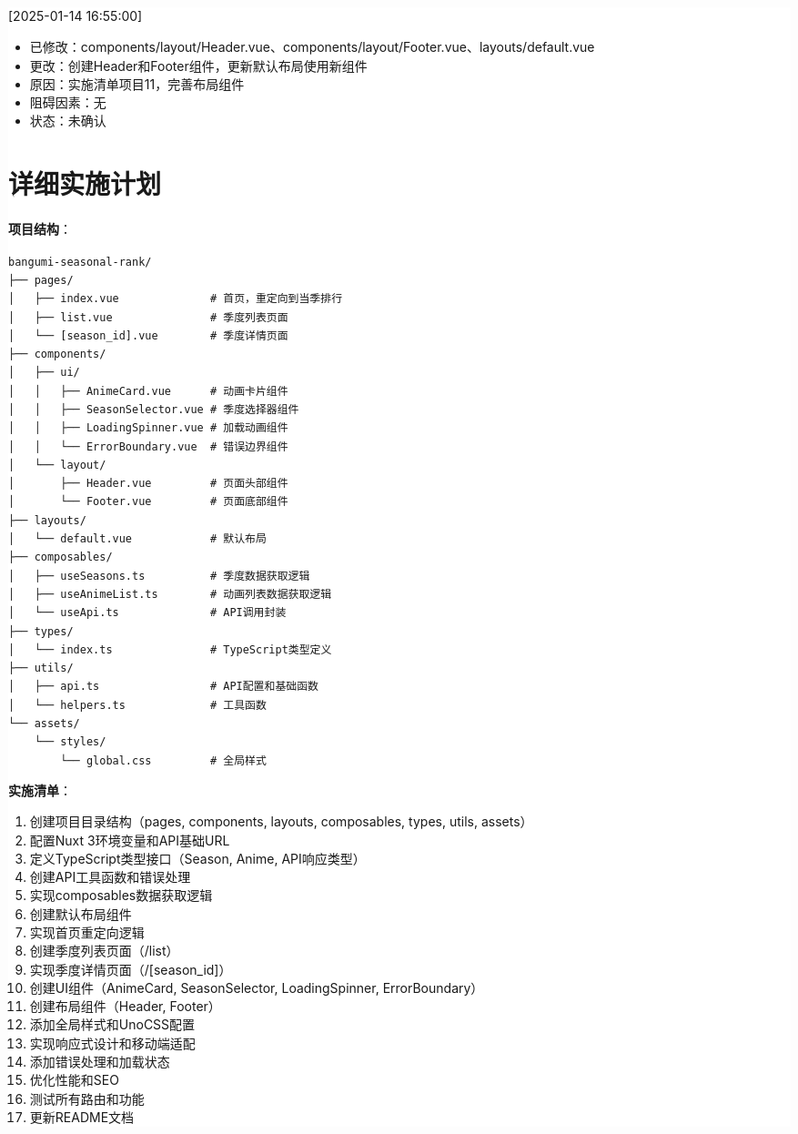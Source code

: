 [2025-01-14 16:55:00]
- 已修改：components/layout/Header.vue、components/layout/Footer.vue、layouts/default.vue
- 更改：创建Header和Footer组件，更新默认布局使用新组件
- 原因：实施清单项目11，完善布局组件
- 阻碍因素：无
- 状态：未确认

# 详细实施计划

**项目结构**：
```
bangumi-seasonal-rank/
├── pages/
│   ├── index.vue              # 首页，重定向到当季排行
│   ├── list.vue               # 季度列表页面
│   └── [season_id].vue        # 季度详情页面
├── components/
│   ├── ui/
│   │   ├── AnimeCard.vue      # 动画卡片组件
│   │   ├── SeasonSelector.vue # 季度选择器组件
│   │   ├── LoadingSpinner.vue # 加载动画组件
│   │   └── ErrorBoundary.vue  # 错误边界组件
│   └── layout/
│       ├── Header.vue         # 页面头部组件
│       └── Footer.vue         # 页面底部组件
├── layouts/
│   └── default.vue            # 默认布局
├── composables/
│   ├── useSeasons.ts          # 季度数据获取逻辑
│   ├── useAnimeList.ts        # 动画列表数据获取逻辑
│   └── useApi.ts              # API调用封装
├── types/
│   └── index.ts               # TypeScript类型定义
├── utils/
│   ├── api.ts                 # API配置和基础函数
│   └── helpers.ts             # 工具函数
└── assets/
    └── styles/
        └── global.css         # 全局样式
```

**实施清单**：
1. 创建项目目录结构（pages, components, layouts, composables, types, utils, assets）
2. 配置Nuxt 3环境变量和API基础URL
3. 定义TypeScript类型接口（Season, Anime, API响应类型）
4. 创建API工具函数和错误处理
5. 实现composables数据获取逻辑
6. 创建默认布局组件
7. 实现首页重定向逻辑
8. 创建季度列表页面（/list）
9. 实现季度详情页面（/[season_id]）
10. 创建UI组件（AnimeCard, SeasonSelector, LoadingSpinner, ErrorBoundary）
11. 创建布局组件（Header, Footer）
12. 添加全局样式和UnoCSS配置
13. 实现响应式设计和移动端适配
14. 添加错误处理和加载状态
15. 优化性能和SEO
16. 测试所有路由和功能
17. 更新README文档
